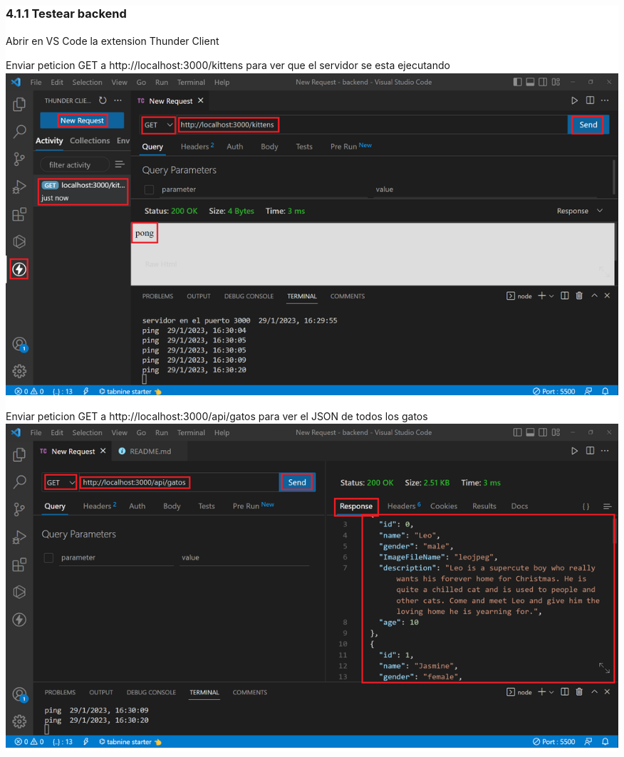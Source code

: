 ### 4.1.1 Testear backend
Abrir en VS Code la extension Thunder Client

Enviar peticion GET a http://localhost:3000/kittens para ver que el servidor se esta ejecutando
![get_kittens.png](/readme_img/get_kittens.png)

Enviar peticion GET a http://localhost:3000/api/gatos para ver el JSON de todos los gatos
![get_api_gatos.png](/readme_img/get_api_gatos.png)

